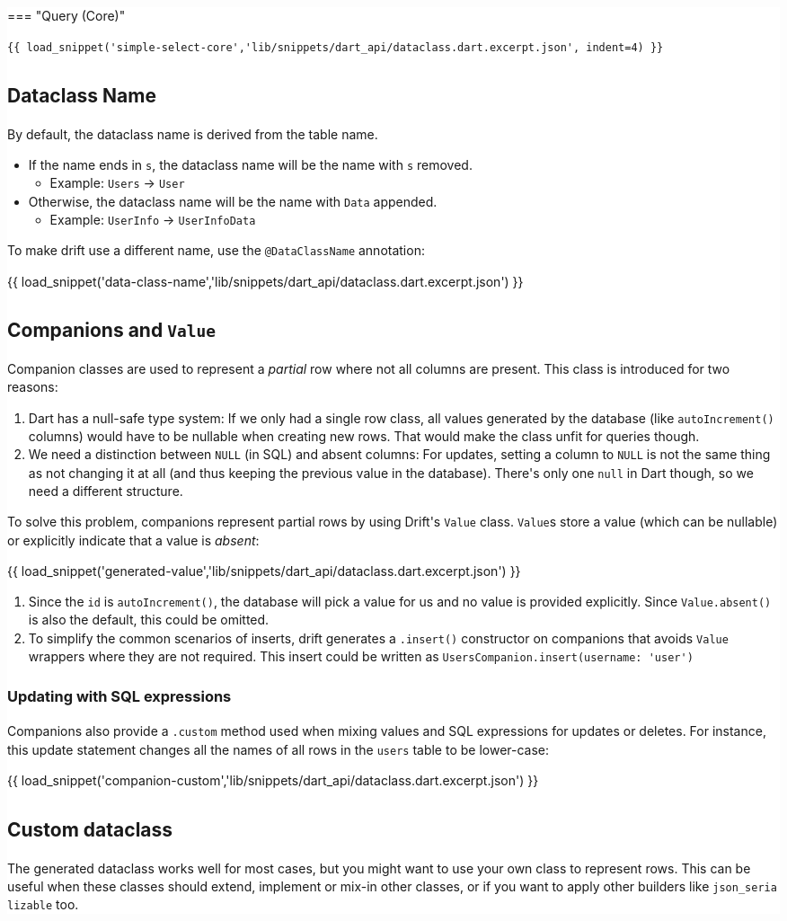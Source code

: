 === "Query (Core)"

    {{ load_snippet('simple-select-core','lib/snippets/dart_api/dataclass.dart.excerpt.json', indent=4) }}

## Dataclass Name

By default, the dataclass name is derived from the table name.

- If the name ends in `s`, the dataclass name will be the name with `s` removed.
    - Example: `Users` -> `User`
- Otherwise, the dataclass name will be the name with `Data` appended.
    - Example: `UserInfo` -> `UserInfoData`

To make drift use a different name, use the `@DataClassName` annotation:

{{ load_snippet('data-class-name','lib/snippets/dart_api/dataclass.dart.excerpt.json') }}

## Companions and `Value`

Companion classes are used to represent a _partial_ row where not all columns are present.
This class is introduced for two reasons:

1. Dart has a null-safe type system: If we only had a single row class, all values generated by the
   database (like `autoIncrement()` columns) would have to be nullable when creating new rows.
   That would make the class unfit for queries though.
2. We need a distinction between `NULL` (in SQL) and absent columns: For updates, setting a column to
   `NULL` is not the same thing as not changing it at all (and thus keeping the previous value in the database).
   There's only one `null` in Dart though, so we need a different structure.

To solve this problem, companions represent partial rows by using Drift's `Value` class.
`Value`s store a value (which can be nullable) or explicitly indicate that a value is _absent_:

{{ load_snippet('generated-value','lib/snippets/dart_api/dataclass.dart.excerpt.json') }}

1. Since the `id` is `autoIncrement()`, the database will pick a value for us and no value
   is provided explicitly. Since `Value.absent()` is also the default, this could be omitted.
2. To simplify the common scenarios of inserts, drift generates a `.insert()` constructor
   on companions that avoids `Value` wrappers where they are not required.
   This insert could be written as `UsersCompanion.insert(username: 'user')`

### Updating with SQL expressions

Companions also provide a `.custom` method used when mixing values and SQL expressions for
updates or deletes.
For instance, this update statement changes all the names of all rows in the `users` table
to be lower-case:

{{ load_snippet('companion-custom','lib/snippets/dart_api/dataclass.dart.excerpt.json') }}

## Custom dataclass

The generated dataclass works well for most cases, but you might want to use your own class to
represent rows.
This can be useful when these classes should extend, implement or mix-in other classes, or if you
want to apply other builders like `json_serializable` too.
